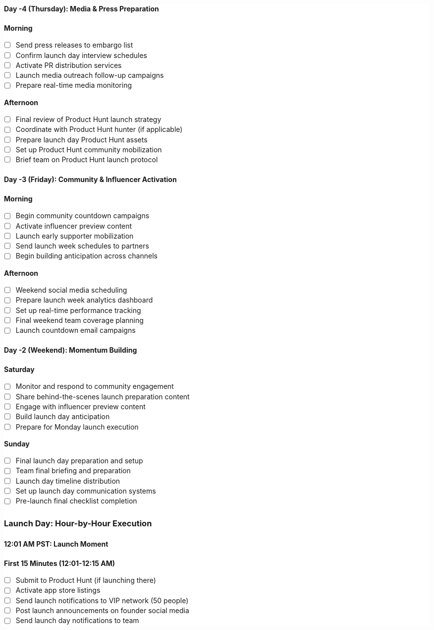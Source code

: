 #### Day -4 (Thursday): Media & Press Preparation
**Morning**
- [ ] Send press releases to embargo list
- [ ] Confirm launch day interview schedules
- [ ] Activate PR distribution services
- [ ] Launch media outreach follow-up campaigns
- [ ] Prepare real-time media monitoring

**Afternoon**
- [ ] Final review of Product Hunt launch strategy
- [ ] Coordinate with Product Hunt hunter (if applicable)
- [ ] Prepare launch day Product Hunt assets
- [ ] Set up Product Hunt community mobilization
- [ ] Brief team on Product Hunt launch protocol

#### Day -3 (Friday): Community & Influencer Activation
**Morning**
- [ ] Begin community countdown campaigns
- [ ] Activate influencer preview content
- [ ] Launch early supporter mobilization
- [ ] Send launch week schedules to partners
- [ ] Begin building anticipation across channels

**Afternoon**
- [ ] Weekend social media scheduling
- [ ] Prepare launch week analytics dashboard
- [ ] Set up real-time performance tracking
- [ ] Final weekend team coverage planning
- [ ] Launch countdown email campaigns

#### Day -2 (Weekend): Momentum Building
**Saturday**
- [ ] Monitor and respond to community engagement
- [ ] Share behind-the-scenes launch preparation content
- [ ] Engage with influencer preview content
- [ ] Build launch day anticipation
- [ ] Prepare for Monday launch execution

**Sunday**
- [ ] Final launch day preparation and setup
- [ ] Team final briefing and preparation
- [ ] Launch day timeline distribution
- [ ] Set up launch day communication systems
- [ ] Pre-launch final checklist completion

### Launch Day: Hour-by-Hour Execution

#### 12:01 AM PST: Launch Moment
**First 15 Minutes (12:01-12:15 AM)**
- [ ] Submit to Product Hunt (if launching there)
- [ ] Activate app store listings
- [ ] Send launch notifications to VIP network (50 people)
- [ ] Post launch announcements on founder social media
- [ ] Send launch day notifications to team
